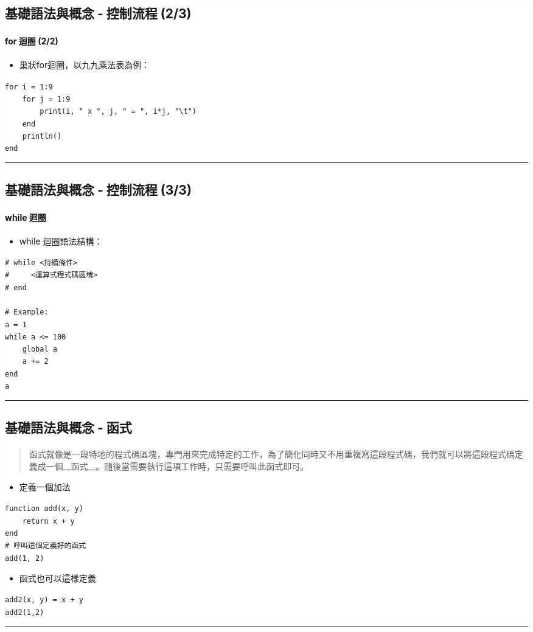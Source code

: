 
## 基礎語法與概念 - 控制流程 (2/3)

#### for 迴圈 (2/2)
+ 巢狀for迴圈，以九九乘法表為例：

```@example intro
for i = 1:9
    for j = 1:9
        print(i, " x ", j, " = ", i*j, "\t")
    end
    println()
end
```

---

## 基礎語法與概念 - 控制流程 (3/3)

#### while 迴圈
+ while 迴圈語法結構：

```@example intro
# while <持續條件>
#     <運算式程式碼區塊>
# end

# Example:
a = 1
while a <= 100
    global a
    a += 2
end
a
```

---

## 基礎語法與概念 - 函式

> 函式就像是一段特地的程式碼區塊，專門用來完成特定的工作，為了簡化同時又不用重複寫這段程式碼，我們就可以將這段程式碼定義成一個__函式__。隨後當需要執行這項工作時，只需要呼叫此函式即可。
+ 定義一個加法

```@example intro
function add(x, y)
    return x + y
end
# 呼叫這個定義好的函式
add(1, 2)
```

+ 函式也可以這樣定義

```@example intro
add2(x, y) = x + y
add2(1,2)
```

---
